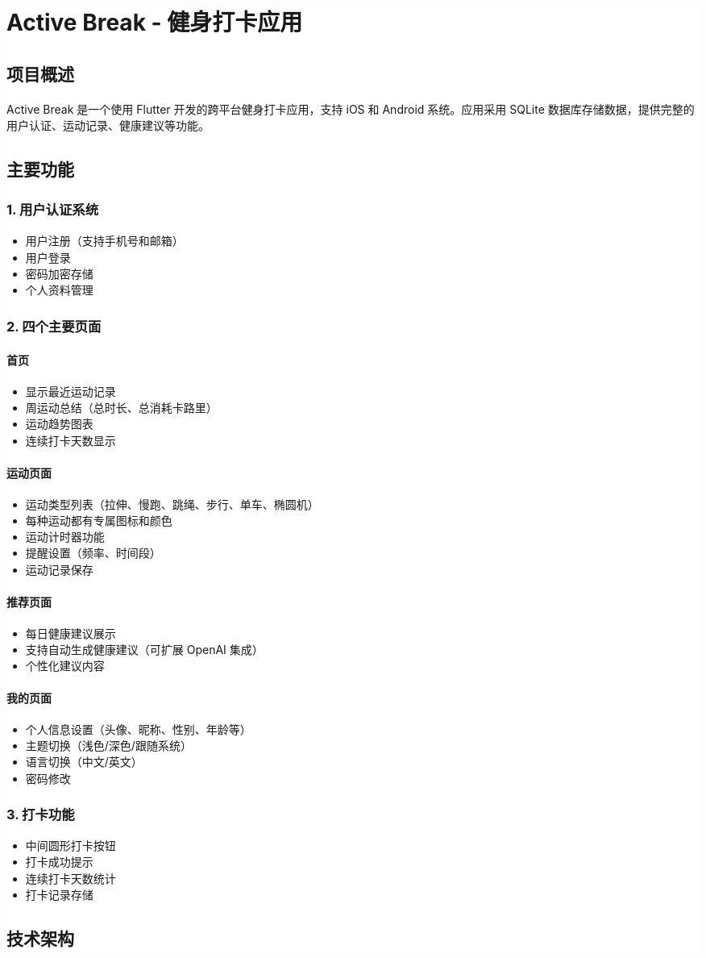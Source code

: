# Active Break - 健身打卡应用

## 项目概述

Active Break 是一个使用 Flutter 开发的跨平台健身打卡应用，支持 iOS 和 Android 系统。应用采用 SQLite 数据库存储数据，提供完整的用户认证、运动记录、健康建议等功能。

## 主要功能

### 1. 用户认证系统
- 用户注册（支持手机号和邮箱）
- 用户登录
- 密码加密存储
- 个人资料管理

### 2. 四个主要页面

#### 首页
- 显示最近运动记录
- 周运动总结（总时长、总消耗卡路里）
- 运动趋势图表
- 连续打卡天数显示

#### 运动页面
- 运动类型列表（拉伸、慢跑、跳绳、步行、单车、椭圆机）
- 每种运动都有专属图标和颜色
- 运动计时器功能
- 提醒设置（频率、时间段）
- 运动记录保存

#### 推荐页面
- 每日健康建议展示
- 支持自动生成健康建议（可扩展 OpenAI 集成）
- 个性化建议内容

#### 我的页面
- 个人信息设置（头像、昵称、性别、年龄等）
- 主题切换（浅色/深色/跟随系统）
- 语言切换（中文/英文）
- 密码修改

### 3. 打卡功能
- 中间圆形打卡按钮
- 打卡成功提示
- 连续打卡天数统计
- 打卡记录存储

## 技术架构
